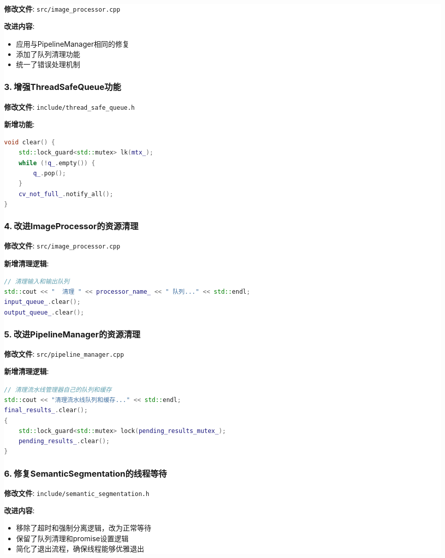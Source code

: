 **修改文件**: `src/image_processor.cpp`

**改进内容**:
- 应用与PipelineManager相同的修复
- 添加了队列清理功能
- 统一了错误处理机制

### 3. 增强ThreadSafeQueue功能

**修改文件**: `include/thread_safe_queue.h`

**新增功能**:
```cpp
void clear() {
    std::lock_guard<std::mutex> lk(mtx_);
    while (!q_.empty()) {
        q_.pop();
    }
    cv_not_full_.notify_all();
}
```

### 4. 改进ImageProcessor的资源清理

**修改文件**: `src/image_processor.cpp`

**新增清理逻辑**:
```cpp
// 清理输入和输出队列
std::cout << "  清理 " << processor_name_ << " 队列..." << std::endl;
input_queue_.clear();
output_queue_.clear();
```

### 5. 改进PipelineManager的资源清理

**修改文件**: `src/pipeline_manager.cpp`

**新增清理逻辑**:
```cpp
// 清理流水线管理器自己的队列和缓存
std::cout << "清理流水线队列和缓存..." << std::endl;
final_results_.clear();
{
    std::lock_guard<std::mutex> lock(pending_results_mutex_);
    pending_results_.clear();
}
```

### 6. 修复SemanticSegmentation的线程等待

**修改文件**: `include/semantic_segmentation.h`

**改进内容**:
- 移除了超时和强制分离逻辑，改为正常等待
- 保留了队列清理和promise设置逻辑
- 简化了退出流程，确保线程能够优雅退出
